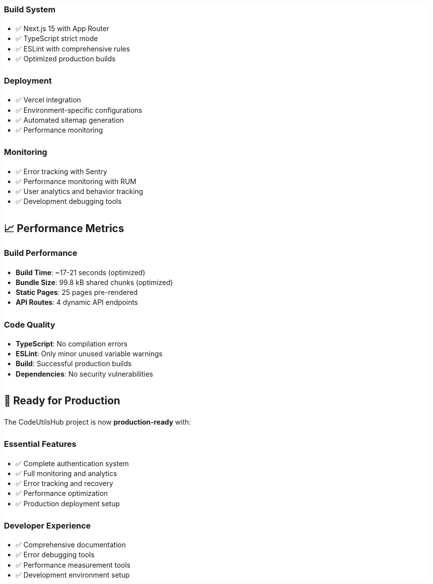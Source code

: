### **Build System**
- ✅ Next.js 15 with App Router
- ✅ TypeScript strict mode
- ✅ ESLint with comprehensive rules
- ✅ Optimized production builds

### **Deployment**
- ✅ Vercel integration
- ✅ Environment-specific configurations
- ✅ Automated sitemap generation
- ✅ Performance monitoring

### **Monitoring**
- ✅ Error tracking with Sentry
- ✅ Performance monitoring with RUM
- ✅ User analytics and behavior tracking
- ✅ Development debugging tools

## 📈 Performance Metrics

### **Build Performance**
- **Build Time**: ~17-21 seconds (optimized)
- **Bundle Size**: 99.8 kB shared chunks (optimized)
- **Static Pages**: 25 pages pre-rendered
- **API Routes**: 4 dynamic API endpoints

### **Code Quality**
- **TypeScript**: No compilation errors
- **ESLint**: Only minor unused variable warnings
- **Build**: Successful production builds
- **Dependencies**: No security vulnerabilities

## 🎯 Ready for Production

The CodeUtilsHub project is now **production-ready** with:

### **Essential Features**
- ✅ Complete authentication system
- ✅ Full monitoring and analytics
- ✅ Error tracking and recovery
- ✅ Performance optimization
- ✅ Production deployment setup

### **Developer Experience**
- ✅ Comprehensive documentation
- ✅ Error debugging tools
- ✅ Performance measurement tools
- ✅ Development environment setup
